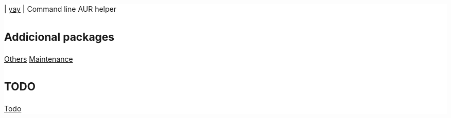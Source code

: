 | [yay](PACMAN.md#AUR) | Command line AUR helper

## Addicional packages
[Others](OTHERS.md)
[Maintenance](MAINTENANCE.md)

## TODO

[Todo](WIP/TODO.md)
